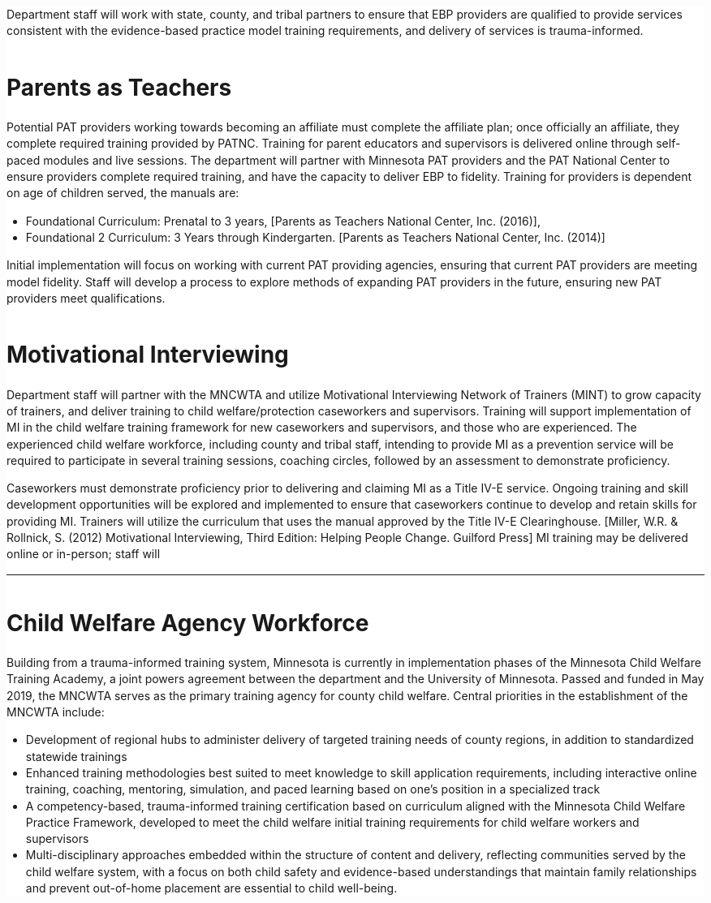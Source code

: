Department staff will work with state, county, and tribal partners to ensure that EBP providers are qualified to provide services consistent with the evidence-based practice model training requirements, and delivery of services is trauma-informed.

# Parents as Teachers

Potential PAT providers working towards becoming an affiliate must complete the affiliate plan; once officially an affiliate, they complete required training provided by PATNC. Training for parent educators and supervisors is delivered online through self-paced modules and live sessions. The department will partner with Minnesota PAT providers and the PAT National Center to ensure providers complete required training, and have the capacity to deliver EBP to fidelity. Training for providers is dependent on age of children served, the manuals are:

- Foundational Curriculum: Prenatal to 3 years, [Parents as Teachers National Center, Inc. (2016)],
- Foundational 2 Curriculum: 3 Years through Kindergarten. [Parents as Teachers National Center, Inc. (2014)]

Initial implementation will focus on working with current PAT providing agencies, ensuring that current PAT providers are meeting model fidelity. Staff will develop a process to explore methods of expanding PAT providers in the future, ensuring new PAT providers meet qualifications.

# Motivational Interviewing

Department staff will partner with the MNCWTA and utilize Motivational Interviewing Network of Trainers (MINT) to grow capacity of trainers, and deliver training to child welfare/protection caseworkers and supervisors. Training will support implementation of MI in the child welfare training framework for new caseworkers and supervisors, and those who are experienced. The experienced child welfare workforce, including county and tribal staff, intending to provide MI as a prevention service will be required to participate in several training sessions, coaching circles, followed by an assessment to demonstrate proficiency.

Caseworkers must demonstrate proficiency prior to delivering and claiming MI as a Title IV-E service. Ongoing training and skill development opportunities will be explored and implemented to ensure that caseworkers continue to develop and retain skills for providing MI. Trainers will utilize the curriculum that uses the manual approved by the Title IV-E Clearinghouse. [Miller, W.R. & Rollnick, S. (2012) Motivational Interviewing, Third Edition: Helping People Change. Guilford Press] MI training may be delivered online or in-person; staff will




---


# Child Welfare Agency Workforce

Building from a trauma-informed training system, Minnesota is currently in implementation phases of the Minnesota Child Welfare Training Academy, a joint powers agreement between the department and the University of Minnesota. Passed and funded in May 2019, the MNCWTA serves as the primary training agency for county child welfare. Central priorities in the establishment of the MNCWTA include:

- Development of regional hubs to administer delivery of targeted training needs of county regions, in addition to standardized statewide trainings
- Enhanced training methodologies best suited to meet knowledge to skill application requirements, including interactive online training, coaching, mentoring, simulation, and paced learning based on one’s position in a specialized track
- A competency-based, trauma-informed training certification based on curriculum aligned with the Minnesota Child Welfare Practice Framework, developed to meet the child welfare initial training requirements for child welfare workers and supervisors
- Multi-disciplinary approaches embedded within the structure of content and delivery, reflecting communities served by the child welfare system, with a focus on both child safety and evidence-based understandings that maintain family relationships and prevent out-of-home placement are essential to child well-being.
